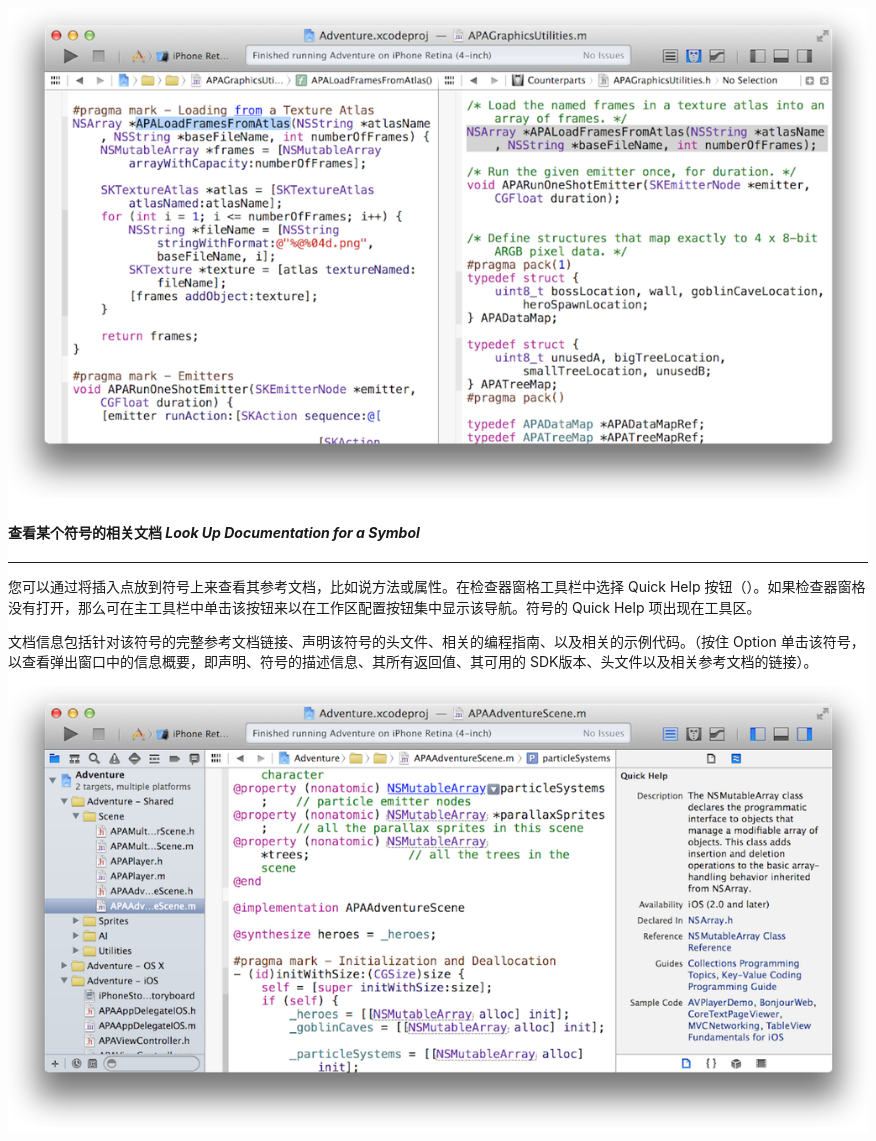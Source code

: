 ![xcode3_21](/images/xcode3_21.png)

#### 查看某个符号的相关文档 *Look Up Documentation for a Symbol*
***

您可以通过将插入点放到符号上来查看其参考文档，比如说方法或属性。在检查器窗格工具栏中选择 Quick Help 按钮（）。如果检查器窗格没有打开，那么可在主工具栏中单击该按钮来以在工作区配置按钮集中显示该导航。符号的 Quick Help 项出现在工具区。

文档信息包括针对该符号的完整参考文档链接、声明该符号的头文件、相关的编程指南、以及相关的示例代码。（按住 Option 单击该符号，以查看弹出窗口中的信息概要，即声明、符号的描述信息、其所有返回值、其可用的 SDK版本、头文件以及相关参考文档的链接）。

![xcode3_22](/images/xcode3_22.png)
